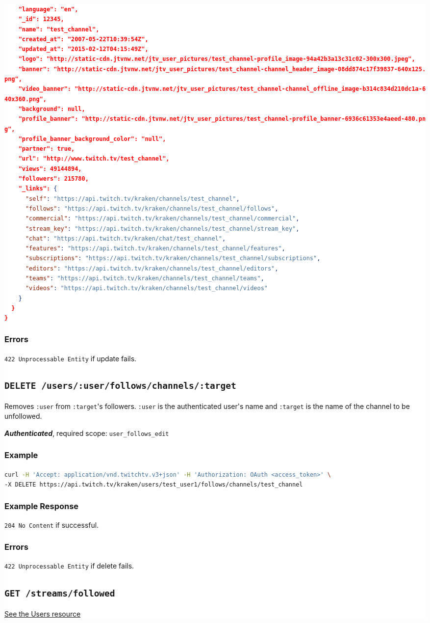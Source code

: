 ```json
    "language": "en",
    "_id": 12345,
    "name": "test_channel",
    "created_at": "2007-05-22T10:39:54Z",
    "updated_at": "2015-02-12T04:15:49Z",
    "logo": "http://static-cdn.jtvnw.net/jtv_user_pictures/test_channel-profile_image-94a42b3a13c31c02-300x300.jpeg",
    "banner": "http://static-cdn.jtvnw.net/jtv_user_pictures/test_channel-channel_header_image-08dd874c17f39837-640x125.png",
    "video_banner": "http://static-cdn.jtvnw.net/jtv_user_pictures/test_channel-channel_offline_image-b314c834d210dc1a-640x360.png",
    "background": null,
    "profile_banner": "http://static-cdn.jtvnw.net/jtv_user_pictures/test_channel-profile_banner-6936c61353e4aeed-480.png",
    "profile_banner_background_color": "null",
    "partner": true,
    "url": "http://www.twitch.tv/test_channel",
    "views": 49144894,
    "followers": 215780,
    "_links": {
      "self": "https://api.twitch.tv/kraken/channels/test_channel",
      "follows": "https://api.twitch.tv/kraken/channels/test_channel/follows",
      "commercial": "https://api.twitch.tv/kraken/channels/test_channel/commercial",
      "stream_key": "https://api.twitch.tv/kraken/channels/test_channel/stream_key",
      "chat": "https://api.twitch.tv/kraken/chat/test_channel",
      "features": "https://api.twitch.tv/kraken/channels/test_channel/features",
      "subscriptions": "https://api.twitch.tv/kraken/channels/test_channel/subscriptions",
      "editors": "https://api.twitch.tv/kraken/channels/test_channel/editors",
      "teams": "https://api.twitch.tv/kraken/channels/test_channel/teams",
      "videos": "https://api.twitch.tv/kraken/channels/test_channel/videos"
    }
  }
}
```

### Errors

`422 Unprocessable Entity` if update fails.

## `DELETE /users/:user/follows/channels/:target`

Removes `:user` from `:target`'s followers. `:user` is the authenticated user's name and `:target` is the name of the channel to be unfollowed.

*__Authenticated__*, required scope: `user_follows_edit`

### Example 

```bash
curl -H 'Accept: application/vnd.twitchtv.v3+json' -H 'Authorization: OAuth <access_token>' \
-X DELETE https://api.twitch.tv/kraken/users/test_user1/follows/channels/test_channel
```

### Example Response

`204 No Content` if successful.

### Errors

`422 Unprocessable Entity` if delete fails.

## `GET /streams/followed`

[See the Users resource][users]

[users]: /resources/users.md


[users]: /v3_resources/users.md
[channels]: /v3_resources/channels.md